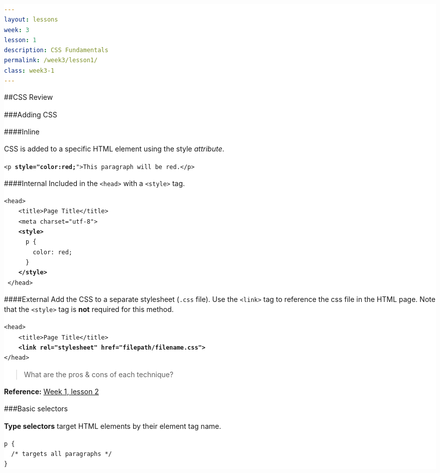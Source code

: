 ```yaml
---
layout: lessons
week: 3
lesson: 1
description: CSS Fundamentals
permalink: /week3/lesson1/
class: week3-1
---
```


##CSS Review

###Adding CSS

####Inline 

CSS is added to a specific HTML element using the style *attribute*.

<pre><code>&lt;p <strong>style="color:red;</strong>"&gt;This paragraph will be red.&lt;/p&gt;
</code></pre>

####Internal
Included in the `<head>` with a `<style>` tag.

<pre><code>&lt;head&gt;
    &lt;title&gt;Page Title&lt;/title&gt;
    &lt;meta charset="utf-8"&gt;
    <strong>&lt;style&gt;</strong>
      p {
        color: red;
      }
    <strong>&lt;/style&gt;</strong>
 &lt;/head&gt;
</code></pre>

####External
Add the CSS to a separate stylesheet (`.css` file).  Use the `<link>` tag to reference the css file in the HTML page. Note that the `<style>` tag is **not** required for this method.

<pre><code>&lt;head&gt;
    &lt;title&gt;Page Title&lt;/title&gt;
    <strong>&lt;link rel="stylesheet" href="filepath/filename.css"&gt;</strong>
&lt;/head&gt;
</code></pre>

> What are the pros & cons of each technique?

**Reference:** [Week 1, lesson 2]({{site.baseurl}}/week1/lesson2/#referencing-css)

###Basic selectors

**Type selectors** target HTML elements by their element tag name. 

    p {
      /* targets all paragraphs */
    }
